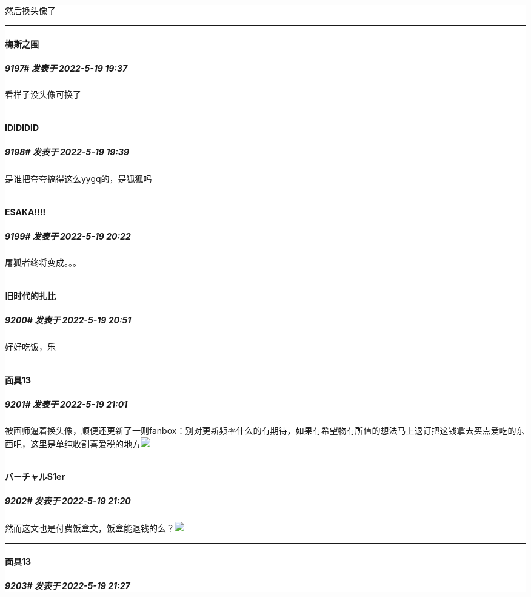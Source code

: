 然后换头像了

*****

####  梅斯之围  
##### 9197#       发表于 2022-5-19 19:37

看样子没头像可换了

*****

####  IDIDIDID  
##### 9198#       发表于 2022-5-19 19:39

是谁把夸夸搞得这么yygq的，是狐狐吗



*****

####  ESAKA!!!!  
##### 9199#       发表于 2022-5-19 20:22

屠狐者终将变成。。。



*****

####  旧时代的扎比  
##### 9200#       发表于 2022-5-19 20:51

好好吃饭，乐



*****

####  面具13  
##### 9201#       发表于 2022-5-19 21:01

被画师逼着换头像，顺便还更新了一则fanbox：别对更新频率什么的有期待，如果有希望物有所值的想法马上退订把这钱拿去买点爱吃的东西吧，这里是单纯收割喜爱税的地方<img src="https://static.saraba1st.com/image/smiley/face2017/067.png" referrerpolicy="no-referrer">



*****

####  バーチャルS1er  
##### 9202#       发表于 2022-5-19 21:20

然而这文也是付费饭盒文，饭盒能退钱的么？<img src="https://static.saraba1st.com/image/smiley/face2017/067.png" referrerpolicy="no-referrer">

*****

####  面具13  
##### 9203#       发表于 2022-5-19 21:27
